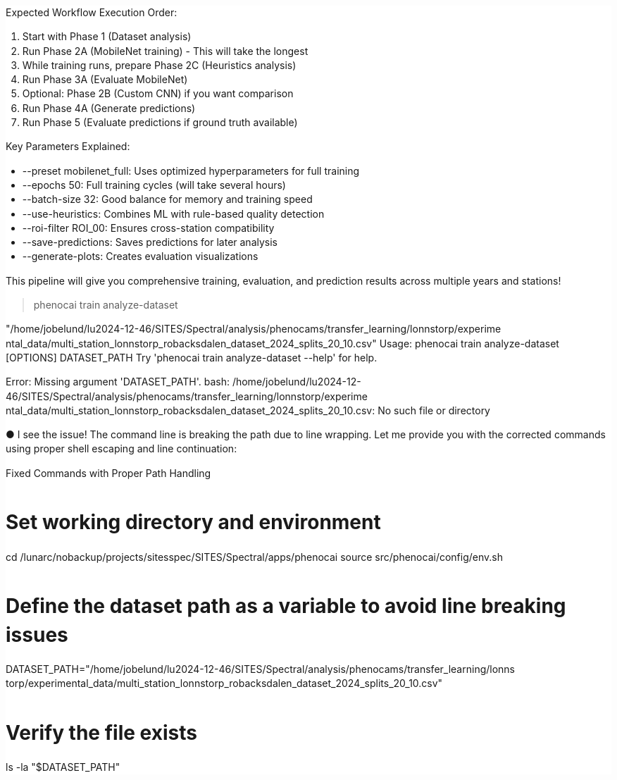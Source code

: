   Expected Workflow Execution Order:

  1. Start with Phase 1 (Dataset analysis)
  2. Run Phase 2A (MobileNet training) - This will take the longest
  3. While training runs, prepare Phase 2C (Heuristics analysis)
  4. Run Phase 3A (Evaluate MobileNet)
  5. Optional: Phase 2B (Custom CNN) if you want comparison
  6. Run Phase 4A (Generate predictions)
  7. Run Phase 5 (Evaluate predictions if ground truth available)

  Key Parameters Explained:

  - --preset mobilenet_full: Uses optimized hyperparameters for full training
  - --epochs 50: Full training cycles (will take several hours)
  - --batch-size 32: Good balance for memory and training speed
  - --use-heuristics: Combines ML with rule-based quality detection
  - --roi-filter ROI_00: Ensures cross-station compatibility
  - --save-predictions: Saves predictions for later analysis
  - --generate-plots: Creates evaluation visualizations

  This pipeline will give you comprehensive training, evaluation, and prediction results across
  multiple years and stations!

> phenocai train analyze-dataset
    
  "/home/jobelund/lu2024-12-46/SITES/Spectral/analysis/phenocams/transfer_learning/lonnstorp/experime
    ntal_data/multi_station_lonnstorp_robacksdalen_dataset_2024_splits_20_10.csv"
  Usage: phenocai train analyze-dataset [OPTIONS] DATASET_PATH
  Try 'phenocai train analyze-dataset --help' for help.

  Error: Missing argument 'DATASET_PATH'.
  bash: 
  /home/jobelund/lu2024-12-46/SITES/Spectral/analysis/phenocams/transfer_learning/lonnstorp/experime
    ntal_data/multi_station_lonnstorp_robacksdalen_dataset_2024_splits_20_10.csv: No such file or 
  directory

● I see the issue! The command line is breaking the path due to line wrapping. Let me provide you
  with the corrected commands using proper shell escaping and line continuation:

  Fixed Commands with Proper Path Handling

  # Set working directory and environment
  cd /lunarc/nobackup/projects/sitesspec/SITES/Spectral/apps/phenocai
  source src/phenocai/config/env.sh

  # Define the dataset path as a variable to avoid line breaking issues
  DATASET_PATH="/home/jobelund/lu2024-12-46/SITES/Spectral/analysis/phenocams/transfer_learning/lonns
  torp/experimental_data/multi_station_lonnstorp_robacksdalen_dataset_2024_splits_20_10.csv"

  # Verify the file exists
  ls -la "$DATASET_PATH"
